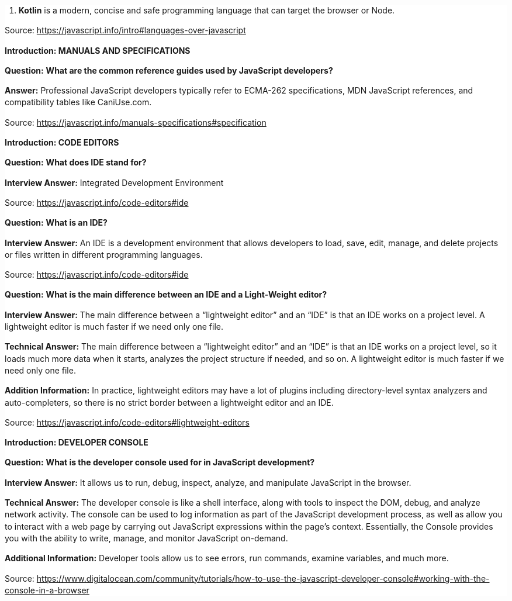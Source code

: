 1. **Kotlin** is a modern, concise and safe programming language that can target the browser or Node.

Source: <https://javascript.info/intro#languages-over-javascript>

**Introduction: MANUALS AND SPECIFICATIONS**

**Question:** **What are the common reference guides used by JavaScript developers?**

**Answer:** Professional JavaScript developers typically refer to ECMA-262 specifications, MDN JavaScript references, and compatibility tables like CaniUse.com.

Source: <https://javascript.info/manuals-specifications#specification>

**Introduction: CODE EDITORS**

**Question:** **What does IDE stand for?**

**Interview Answer:** Integrated Development Environment

Source: <https://javascript.info/code-editors#ide>

**Question:** **What is an IDE?**

**Interview Answer:** An IDE is a development environment that allows developers to load, save, edit, manage, and delete projects or files written in different programming languages.

Source: <https://javascript.info/code-editors#ide>

**Question:** **What is the main difference between an IDE and a Light-Weight editor?**

**Interview Answer:** The main difference between a “lightweight editor” and an “IDE” is that an IDE works on a project level. A lightweight editor is much faster if we need only one file.

**Technical Answer:** The main difference between a “lightweight editor” and an “IDE” is that an IDE works on a project level, so it loads much more data when it starts, analyzes the project structure if needed, and so on. A lightweight editor is much faster if we need only one file.

**Addition Information:** In practice, lightweight editors may have a lot of plugins including directory-level syntax analyzers and auto-completers, so there is no strict border between a lightweight editor and an IDE.

Source: <https://javascript.info/code-editors#lightweight-editors>

**Introduction: DEVELOPER CONSOLE**

**Question:** **What is the developer console used for in JavaScript development?**

**Interview Answer:** It allows us to run, debug, inspect, analyze, and manipulate JavaScript in the browser.

**Technical Answer:** The developer console is like a shell interface, along with tools to inspect the DOM, debug, and analyze network activity. The console can be used to log information as part of the JavaScript development process, as well as allow you to interact with a web page by carrying out JavaScript expressions within the page’s context. Essentially, the Console provides you with the ability to write, manage, and monitor JavaScript on-demand.

**Additional Information:** Developer tools allow us to see errors, run commands, examine variables, and much more.

Source: <https://www.digitalocean.com/community/tutorials/how-to-use-the-javascript-developer-console#working-with-the-console-in-a-browser>
